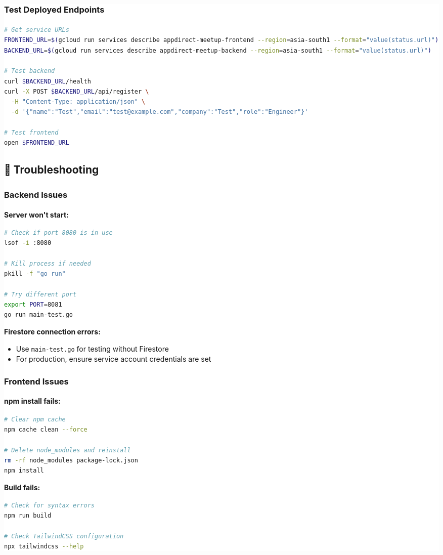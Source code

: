 ### Test Deployed Endpoints

```bash
# Get service URLs
FRONTEND_URL=$(gcloud run services describe appdirect-meetup-frontend --region=asia-south1 --format="value(status.url)")
BACKEND_URL=$(gcloud run services describe appdirect-meetup-backend --region=asia-south1 --format="value(status.url)")

# Test backend
curl $BACKEND_URL/health
curl -X POST $BACKEND_URL/api/register \
  -H "Content-Type: application/json" \
  -d '{"name":"Test","email":"test@example.com","company":"Test","role":"Engineer"}'

# Test frontend
open $FRONTEND_URL
```

## 🔧 Troubleshooting

### Backend Issues

**Server won't start:**
```bash
# Check if port 8080 is in use
lsof -i :8080

# Kill process if needed
pkill -f "go run"

# Try different port
export PORT=8081
go run main-test.go
```

**Firestore connection errors:**
- Use `main-test.go` for testing without Firestore
- For production, ensure service account credentials are set

### Frontend Issues

**npm install fails:**
```bash
# Clear npm cache
npm cache clean --force

# Delete node_modules and reinstall
rm -rf node_modules package-lock.json
npm install
```

**Build fails:**
```bash
# Check for syntax errors
npm run build

# Check TailwindCSS configuration
npx tailwindcss --help
```
